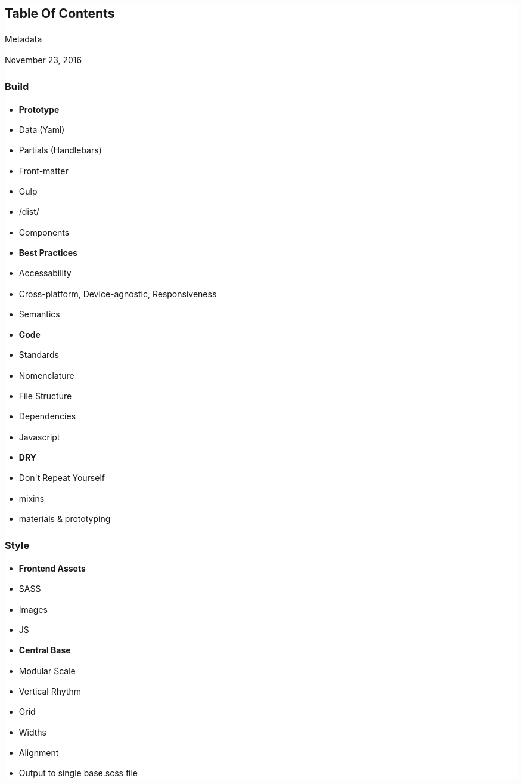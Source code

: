 <section class="tableOfContents">

## Table Of Contents

<section class="meta meta_article">
    <p>Metadata</p>
    <p class="meta_right">November 23, 2016</p>
</section>

<div class="tableOfContents_grid">


### Build


- **Prototype**
- Data (Yaml)
- Partials (Handlebars)
- Front-matter
- Gulp
- /dist/
- Components


- **Best Practices**
- Accessability
- Cross-platform, Device-agnostic, Responsiveness
- Semantics


- **Code**
- Standards
- Nomenclature
- File Structure
- Dependencies
- Javascript


- **DRY**
- Don't Repeat Yourself
- mixins
- materials & prototyping

### Style

- **Frontend Assets**
- SASS
- Images
- JS


- **Central Base**
- Modular Scale
- Vertical Rhythm
- Grid
- Widths
- Alignment
- Output to single base.scss file

